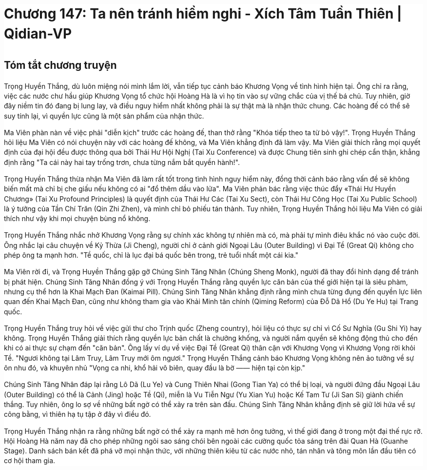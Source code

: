 # Chương 147: Ta nên tránh hiềm nghi - Xích Tâm Tuần Thiên | Qidian-VP

## Tóm tắt chương truyện

Trọng Huyền Thắng, dù luôn miệng nói mình lắm lời, vẫn tiếp tục cảnh báo Khương Vọng về tình hình hiện tại. Ông chỉ ra rằng, việc các nước chư hầu giúp Khương Vọng tổ chức hội Hoàng Hà là vì họ tin vào sự vững chắc của vị thế bá chủ. Tuy nhiên, giờ đây niềm tin đó đang bị lung lay, và điều nguy hiểm nhất không phải là sự thật mà là nhận thức chung. Các hoàng đế có thể sẽ suy tính lại, vì quyền lực cũng là một sản phẩm của nhận thức.

Ma Viên phàn nàn về việc phải "diễn kịch" trước các hoàng đế, than thở rằng "Khóa tiếp theo ta từ bỏ vậy!". Trọng Huyền Thắng hỏi liệu Ma Viên có nói chuyện này với các hoàng đế không, và Ma Viên khẳng định đã làm vậy. Ma Viên giải thích rằng mọi quyết định của đại hội đều được thông qua bởi Thái Hư Hội Nghị (Tai Xu Conference) và được Chung tiên sinh ghi chép cẩn thận, khẳng định rằng "Ta cái này hai tay trống trơn, chưa từng nắm bắt quyền hành!".

Trọng Huyền Thắng thừa nhận Ma Viên đã làm rất tốt trong tình hình nguy hiểm này, đồng thời cảnh báo rằng vấn đề sẽ không biến mất mà chỉ bị che giấu nếu không có ai "đổ thêm dầu vào lửa". Ma Viên phản bác rằng việc thúc đẩy «Thái Hư Huyền Chương» (Tai Xu Profound Principles) là quyết định của Thái Hư Các (Tai Xu Sect), còn Thái Hư Công Học (Tai Xu Public School) là ý tưởng của Tần Chí Trăn (Qin Zhi Zhen), và mình chỉ bỏ phiếu tán thành. Tuy nhiên, Trọng Huyền Thắng hỏi liệu Ma Viên có giải thích như vậy khi mọi chuyện bùng nổ không.

Trọng Huyền Thắng nhắc nhở Khương Vọng rằng sự chính xác không tự nhiên mà có, mà phải tự mình điêu khắc nó vào cuộc đời. Ông nhắc lại câu chuyện về Kỷ Thừa (Ji Cheng), người chỉ ở cảnh giới Ngoại Lâu (Outer Building) vì Đại Tề (Great Qi) không cho phép ông ta mạnh hơn. "Tề quốc, chỉ là lục đại bá quốc bên trong, trẻ tuổi nhất một cái kia."

Ma Viên rời đi, và Trọng Huyền Thắng gặp gỡ Chúng Sinh Tăng Nhân (Chúng Sheng Monk), người đã thay đổi hình dạng để tránh bị phát hiện. Chúng Sinh Tăng Nhân đồng ý với Trọng Huyền Thắng rằng quyền lực căn bản của thế giới hiện tại là siêu phàm, nhưng cụ thể hơn là Khai Mạch Đan (Kaimai Pill). Chúng Sinh Tăng Nhân khẳng định rằng mình chưa từng đụng đến quyền lực liên quan đến Khai Mạch Đan, cũng như không tham gia vào Khải Minh tân chính (Qiming Reform) của Đỗ Dã Hổ (Du Ye Hu) tại Trang quốc.

Trọng Huyền Thắng truy hỏi về việc gửi thư cho Trịnh quốc (Zheng country), hỏi liệu có thực sự chỉ vì Cố Sư Nghĩa (Gu Shi Yi) hay không. Trọng Huyền Thắng giải thích rằng quyền lực bản chất là chưởng khống, và người nắm quyền sẽ không động thủ cho đến khi có ai thực sự chạm đến "căn bản". Ông lấy ví dụ về việc Đại Tề (Great Qi) thân cận với Khương Vọng vì Khương Vọng rời khỏi Tề. "Ngươi không tại Lâm Truy, Lâm Truy mới ôm ngươi." Trọng Huyền Thắng cảnh báo Khương Vọng không nên ảo tưởng về sự ôn nhu đó, và khuyên nhủ "Vọng ca nhi, khổ hải vô biên, quay đầu là bờ —— hiện tại còn kịp."

Chúng Sinh Tăng Nhân đáp lại rằng Lô Dã (Lu Ye) và Cung Thiên Nhai (Gong Tian Ya) có thể bị loại, và người đứng đầu Ngoại Lâu (Outer Building) có thể là Cảnh (Jing) hoặc Tề (Qi), miễn là Vu Tiễn Ngư (Yu Xian Yu) hoặc Kế Tam Tư (Ji San Si) giành chiến thắng. Tuy nhiên, ông lo sợ về những bất ngờ có thể xảy ra trên sàn đấu. Chúng Sinh Tăng Nhân khẳng định sẽ giữ lời hứa về sự công bằng, vì thiên hạ tụ tập ở đây vì điều đó.

Trọng Huyền Thắng nhận ra rằng những bất ngờ có thể xảy ra mạnh mẽ hơn ông tưởng, vì thế giới đang ở trong một đại thế rực rỡ. Hội Hoàng Hà năm nay đã cho phép những ngôi sao sáng chói bên ngoài các cường quốc tỏa sáng trên đài Quan Hà (Guanhe Stage). Danh sách bán kết đã phá vỡ mọi nhận thức, với những thiên kiêu từ các nước nhỏ, tán nhân và tông môn lần đầu tiên có cơ hội tham gia.
